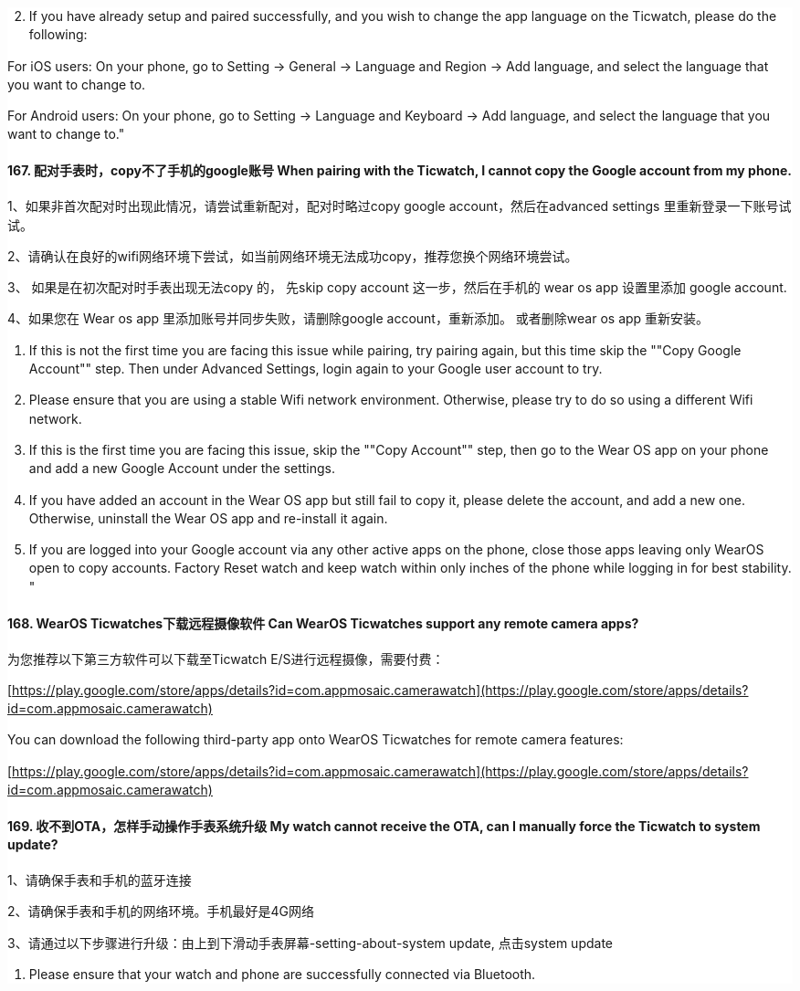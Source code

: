 2. If you have already setup and paired successfully, and you wish to change the app language on the Ticwatch, please do the following:

For iOS users: On your phone, go to Setting -&gt; General -&gt; Language and Region -&gt; Add language, and select the language that you want to change to.

For Android users: On your phone, go to Setting -&gt; Language and Keyboard -&gt; Add language, and select the language that you want to change to."

#### 167.  配对手表时，copy不了手机的google账号    When pairing with the Ticwatch, I cannot copy the Google account from my phone.

1、如果非首次配对时出现此情况，请尝试重新配对，配对时略过copy google account，然后在advanced settings 里重新登录一下账号试试。

2、请确认在良好的wifi网络环境下尝试，如当前网络环境无法成功copy，推荐您换个网络环境尝试。

3、 如果是在初次配对时手表出现无法copy 的， 先skip copy account 这一步，然后在手机的 wear os app 设置里添加 google account.

4、如果您在 Wear os app 里添加账号并同步失败，请删除google account，重新添加。  或者删除wear os app 重新安装。

1. If this is not the first time you are facing this issue while pairing, try pairing again, but this time skip the ""Copy Google Account"" step. Then under Advanced Settings, login again to your Google user account to try.

2. Please ensure that you are using a stable Wifi network environment. Otherwise, please try to do so using a different Wifi network.

3. If this is the first time you are facing this issue, skip the ""Copy Account"" step, then go to the Wear OS app on your phone and add a new Google Account under the settings.

4. If you have added an account in the Wear OS app but still fail to copy it, please delete the account, and add a new one. Otherwise, uninstall the Wear OS app and re-install it again.

5. If you are logged into your Google account via any other active apps on the phone, close those apps leaving only WearOS open to copy accounts. Factory Reset watch and keep watch within only inches of the phone while logging in for best stability. "

#### 168. WearOS Ticwatches下载远程摄像软件    Can WearOS Ticwatches support any remote camera apps?

为您推荐以下第三方软件可以下载至Ticwatch E/S进行远程摄像，需要付费：

[https://play.google.com/store/apps/details?id=com.appmosaic.camerawatch](https://play.google.com/store/apps/details?id=com.appmosaic.camerawatch)

You can download the following third-party app onto WearOS Ticwatches for remote camera features:

[https://play.google.com/store/apps/details?id=com.appmosaic.camerawatch](https://play.google.com/store/apps/details?id=com.appmosaic.camerawatch)

#### 169. 收不到OTA，怎样手动操作手表系统升级    My watch cannot receive the OTA, can I manually force the Ticwatch to system update?

1、请确保手表和手机的蓝牙连接

2、请确保手表和手机的网络环境。手机最好是4G网络

3、请通过以下步骤进行升级：由上到下滑动手表屏幕-setting-about-system update, 点击system update

1. Please ensure that your watch and phone are successfully connected via Bluetooth.
